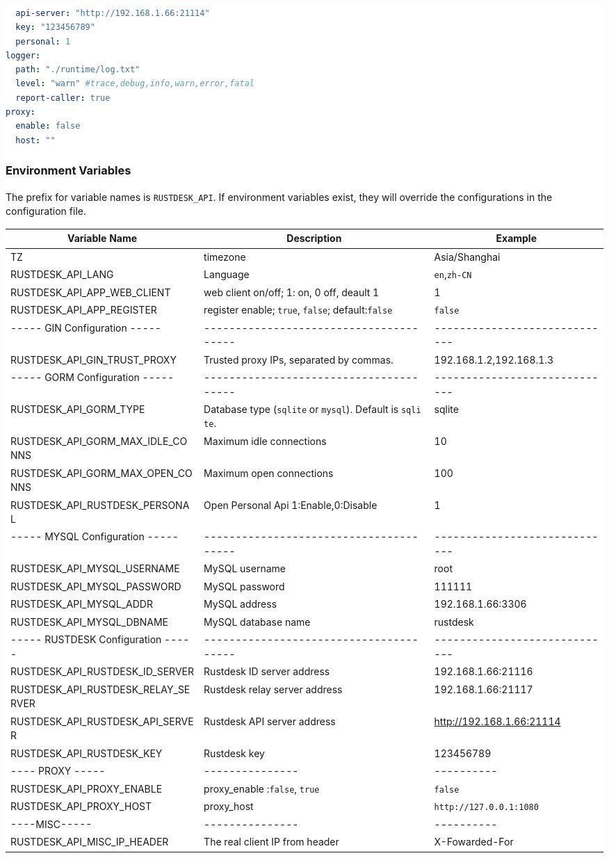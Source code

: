 ```yaml
  api-server: "http://192.168.1.66:21114"
  key: "123456789"
  personal: 1
logger:
  path: "./runtime/log.txt"
  level: "warn" #trace,debug,info,warn,error,fatal
  report-caller: true
proxy:
  enable: false
  host: ""
```

### Environment Variables
The prefix for variable names is `RUSTDESK_API`. If environment variables exist, they will override the configurations in the configuration file.

| Variable Name                      | Description                                               | Example                       |
|------------------------------------|-----------------------------------------------------------|-------------------------------|
| TZ                                 | timezone                                                  | Asia/Shanghai                 |
| RUSTDESK_API_LANG                  | Language                                                  | `en`,`zh-CN`                  |
| RUSTDESK_API_APP_WEB_CLIENT        | web client on/off; 1: on, 0 off, deault 1                 | 1                             |
| RUSTDESK_API_APP_REGISTER          | register enable; `true`, `false`; default:`false`         | `false`                       |
| ----- GIN Configuration -----      | ---------------------------------------                   | ----------------------------- |
| RUSTDESK_API_GIN_TRUST_PROXY       | Trusted proxy IPs, separated by commas.                   | 192.168.1.2,192.168.1.3       |
| ----- GORM Configuration -----     | ---------------------------------------                   | ----------------------------- |
| RUSTDESK_API_GORM_TYPE             | Database type (`sqlite` or `mysql`). Default is `sqlite`. | sqlite                        |
| RUSTDESK_API_GORM_MAX_IDLE_CONNS   | Maximum idle connections                                  | 10                            |
| RUSTDESK_API_GORM_MAX_OPEN_CONNS   | Maximum open connections                                  | 100                           |
| RUSTDESK_API_RUSTDESK_PERSONAL     | Open Personal Api 1:Enable,0:Disable                      | 1                             |
| ----- MYSQL Configuration -----    | ---------------------------------------                   | ----------------------------- |
| RUSTDESK_API_MYSQL_USERNAME        | MySQL username                                            | root                          |
| RUSTDESK_API_MYSQL_PASSWORD        | MySQL password                                            | 111111                        |
| RUSTDESK_API_MYSQL_ADDR            | MySQL address                                             | 192.168.1.66:3306             |
| RUSTDESK_API_MYSQL_DBNAME          | MySQL database name                                       | rustdesk                      |
| ----- RUSTDESK Configuration ----- | ---------------------------------------                   | ----------------------------- |
| RUSTDESK_API_RUSTDESK_ID_SERVER    | Rustdesk ID server address                                | 192.168.1.66:21116            |
| RUSTDESK_API_RUSTDESK_RELAY_SERVER | Rustdesk relay server address                             | 192.168.1.66:21117            |
| RUSTDESK_API_RUSTDESK_API_SERVER   | Rustdesk API server address                               | http://192.168.1.66:21114     |
| RUSTDESK_API_RUSTDESK_KEY          | Rustdesk key                                              | 123456789                     |
| ---- PROXY -----                   | ---------------                                           | ----------                    |
| RUSTDESK_API_PROXY_ENABLE          | proxy_enable :`false`, `true`                             | `false`                       |
| RUSTDESK_API_PROXY_HOST            | proxy_host                                                | `http://127.0.0.1:1080`       |
| ----MISC-----                      | ---------------                                           | ----------                    |
| RUSTDESK_API_MISC_IP_HEADER        | The real client IP from header                            | X-Fowarded-For                |
